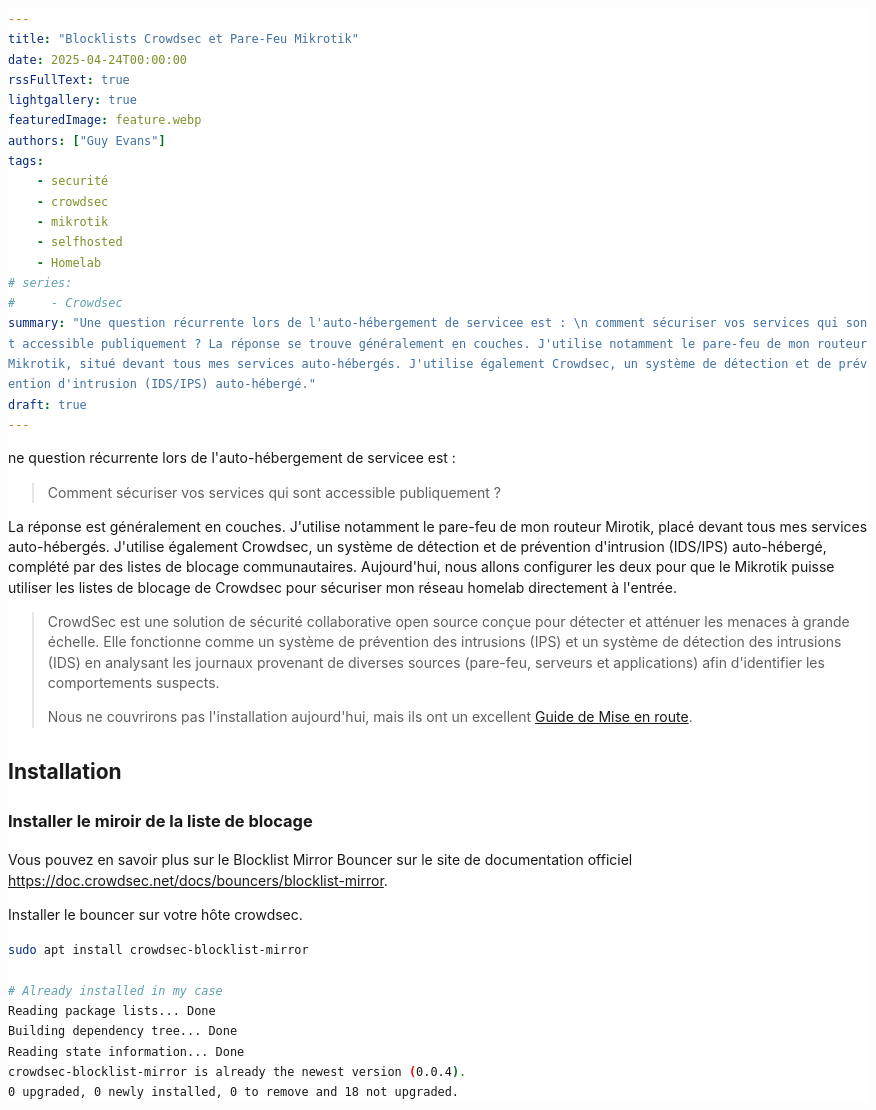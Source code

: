 ```yaml
---
title: "Blocklists Crowdsec et Pare-Feu Mikrotik"
date: 2025-04-24T00:00:00
rssFullText: true
lightgallery: true
featuredImage: feature.webp
authors: ["Guy Evans"]
tags:
    - securité
    - crowdsec
    - mikrotik
    - selfhosted
    - Homelab
# series: 
#     - Crowdsec
summary: "Une question récurrente lors de l'auto-hébergement de servicee est : \n comment sécuriser vos services qui sont accessible publiquement ? La réponse se trouve généralement en couches. J'utilise notamment le pare-feu de mon routeur Mikrotik, situé devant tous mes services auto-hébergés. J'utilise également Crowdsec, un système de détection et de prévention d'intrusion (IDS/IPS) auto-hébergé."
draft: true
---
```

ne question récurrente lors de l'auto-hébergement de servicee est :
> Comment sécuriser vos services qui sont accessible publiquement ?

La réponse est généralement en couches. J'utilise notamment le pare-feu de mon routeur Mirotik, placé devant tous mes services auto-hébergés. J'utilise également Crowdsec, un système de détection et de prévention d'intrusion (IDS/IPS) auto-hébergé, complété par des listes de blocage communautaires. Aujourd'hui, nous allons configurer les deux pour que le Mikrotik puisse utiliser les listes de blocage de Crowdsec pour sécuriser mon réseau homelab directement à l'entrée.

> CrowdSec est une solution de sécurité collaborative open source conçue pour détecter et atténuer les menaces à grande échelle. Elle fonctionne comme un système de prévention des intrusions (IPS) et un système de détection des intrusions (IDS) en analysant les journaux provenant de diverses sources (pare-feu, serveurs et applications) afin d'identifier les comportements suspects.
>
> Nous ne couvrirons pas l'installation aujourd'hui, mais ils ont un excellent [ Guide de Mise en route](https://docs.crowdsec.net/docs/getting_started/).
## Installation
### Installer le miroir de la liste de blocage
Vous pouvez en savoir plus sur le Blocklist Mirror Bouncer sur le site de documentation officiel https://doc.crowdsec.net/docs/bouncers/blocklist-mirror. 

Installer le bouncer sur votre hôte crowdsec.

```bash
sudo apt install crowdsec-blocklist-mirror

# Already installed in my case
Reading package lists... Done
Building dependency tree... Done
Reading state information... Done
crowdsec-blocklist-mirror is already the newest version (0.0.4).
0 upgraded, 0 newly installed, 0 to remove and 18 not upgraded.
```
